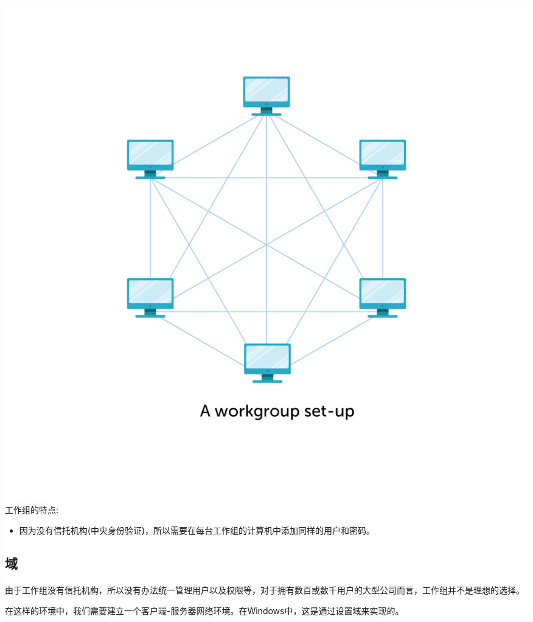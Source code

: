 ![image.png](../assets/2021-01-20-%E6%B5%85%E8%AF%86Kerberos&windows%E8%AE%A4%E8%AF%81/image-69d7aaaac4624103b76e8315828a296a.png)

工作组的特点:

- 因为没有信托机构(中央身份验证)，所以需要在每台工作组的计算机中添加同样的用户和密码。



## 域

由于工作组没有信托机构，所以没有办法统一管理用户以及权限等，对于拥有数百或数千用户的大型公司而言，工作组并不是理想的选择。

在这样的环境中，我们需要建立一个客户端-服务器网络环境。在Windows中，这是通过设置域来实现的。

